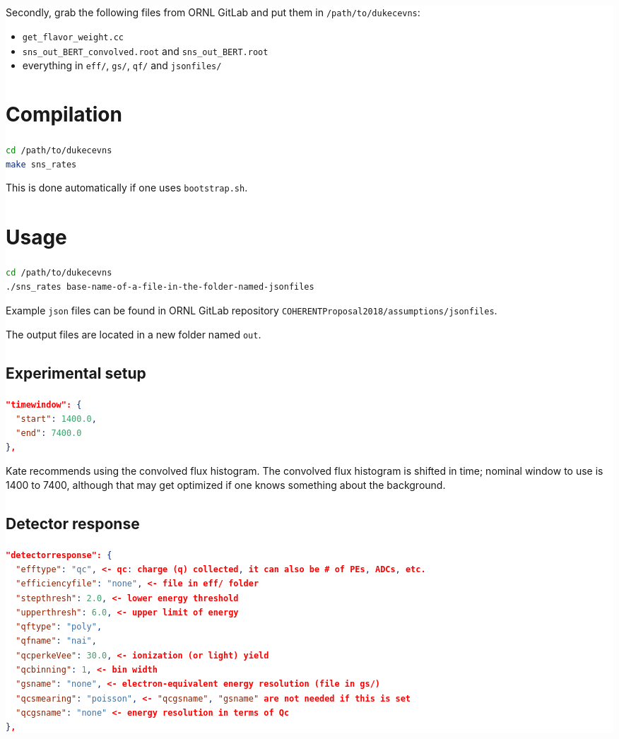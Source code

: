 Secondly, grab the following files from ORNL GitLab and put them in `/path/to/dukecevns`:

- `get_flavor_weight.cc`
- `sns_out_BERT_convolved.root` and `sns_out_BERT.root`
- everything in `eff/`, `gs/`, `qf/` and `jsonfiles/`

# Compilation

```sh
cd /path/to/dukecevns
make sns_rates
```

This is done automatically if one uses `bootstrap.sh`.

# Usage

```sh
cd /path/to/dukecevns
./sns_rates base-name-of-a-file-in-the-folder-named-jsonfiles
```

Example `json` files can be found in ORNL GitLab repository `COHERENTProposal2018/assumptions/jsonfiles`.

The output files are located in a new folder named `out`.

## Experimental setup

```json
"timewindow": {
  "start": 1400.0,
  "end": 7400.0
},
```

Kate recommends using the convolved flux histogram. The convolved flux histogram is shifted in time; nominal window to use is 1400 to 7400, although that may get optimized if one knows something about the background.

## Detector response

```json
"detectorresponse": {
  "efftype": "qc", <- qc: charge (q) collected, it can also be # of PEs, ADCs, etc.
  "efficiencyfile": "none", <- file in eff/ folder
  "stepthresh": 2.0, <- lower energy threshold
  "upperthresh": 6.0, <- upper limit of energy
  "qftype": "poly",
  "qfname": "nai",
  "qcperkeVee": 30.0, <- ionization (or light) yield
  "qcbinning": 1, <- bin width
  "gsname": "none", <- electron-equivalent energy resolution (file in gs/)
  "qcsmearing": "poisson", <- "qcgsname", "gsname" are not needed if this is set
  "qcgsname": "none" <- energy resolution in terms of Qc
},
```
